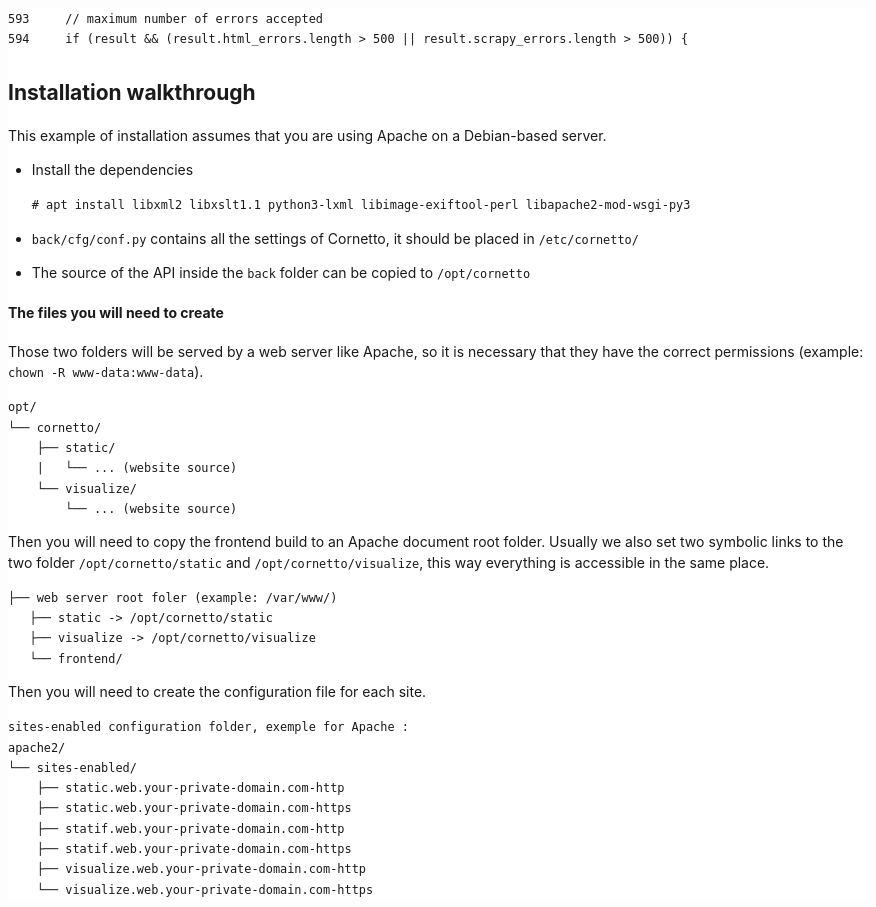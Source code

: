 ```
593     // maximum number of errors accepted
594     if (result && (result.html_errors.length > 500 || result.scrapy_errors.length > 500)) {
```


## Installation walkthrough

This example of installation assumes that you are using Apache on a Debian-based server.

- Install the dependencies

  ```
  # apt install libxml2 libxslt1.1 python3-lxml libimage-exiftool-perl libapache2-mod-wsgi-py3
  ```

- `back/cfg/conf.py` contains all the settings of Cornetto, it should be placed in `/etc/cornetto/`

- The source of the API inside the `back` folder can be copied to `/opt/cornetto`

#### The files you will need to create

Those two folders will be served by a web server like Apache, so it is necessary that they have the correct permissions (example: `chown -R www-data:www-data`).

```
opt/
└── cornetto/
    ├── static/
    |   └── ... (website source)
    └── visualize/
        └── ... (website source)
```

Then you will need to copy the frontend build to an Apache document root folder. Usually we also set two symbolic links to the two folder `/opt/cornetto/static` and `/opt/cornetto/visualize`, this way everything is accessible in the same place.

```
├── web server root foler (example: /var/www/)
   ├── static -> /opt/cornetto/static
   ├── visualize -> /opt/cornetto/visualize
   └── frontend/
```

Then you will need to create the configuration file for each site.

```
sites-enabled configuration folder, exemple for Apache :
apache2/
└── sites-enabled/
    ├── static.web.your-private-domain.com-http
    ├── static.web.your-private-domain.com-https
    ├── statif.web.your-private-domain.com-http
    ├── statif.web.your-private-domain.com-https
    ├── visualize.web.your-private-domain.com-http
    └── visualize.web.your-private-domain.com-https
```
